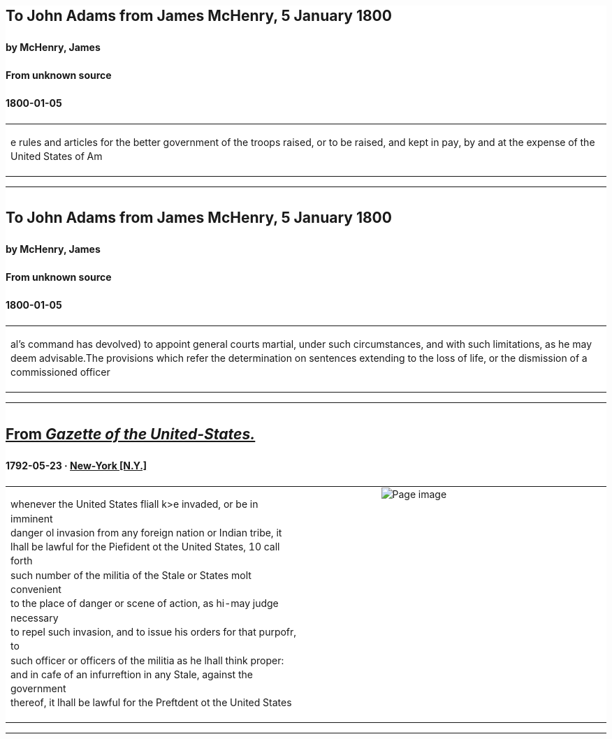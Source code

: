 ## To John Adams from James McHenry, 5 January 1800

#### by McHenry, James

#### From unknown source

#### 1800-01-05

<table style="width: 100%;"><tr><td style="width: 50%">

e rules and articles for the better government of the troops raised, or to be raised, and kept in pay, by and at the expense of the United States of Am
</td></tr></table>

---

## To John Adams from James McHenry, 5 January 1800

#### by McHenry, James

#### From unknown source

#### 1800-01-05

<table style="width: 100%;"><tr><td style="width: 50%">

al’s command has devolved) to appoint general courts martial, under such circumstances, and with such limitations, as he may deem advisable.The provisions which refer the determination on sentences extending to the loss of life, or the dismission of a commissioned officer
</td></tr></table>

---

## [From _Gazette of the United-States._](https://www.loc.gov/resource/sn83030483/1792-05-23/ed-1/?sp=1)

#### 1792-05-23 &middot; [New-York [N.Y.]](http://dbpedia.org/resource/New_York_City)

<table style="width: 100%;"><tr><td style="width: 50%">

  
whenever the United States fliall k&gt;e invaded, or be in imminent  
danger ol invasion from any foreign nation or Indian tribe, it  
lhall be lawful for the Piefident ot the United States, 10 call forth  
such number of the militia of the Stale or States molt convenient  
to the place of danger or scene of action, as hi-may judge necessary  
to repel such invasion, and to issue his orders for that purpofr, to  
such officer or officers of the militia as he lhall think proper:  
and in cafe of an infurreftion in any Stale, against the government  
thereof, it lhall be lawful for the Preftdent ot the United States
</td><td style="width: 50%; max-height: 75%; margin: auto; display: block;">
<img alt="Page image" src="https://tile.loc.gov/image-services/iiif/service:ndnp:dlc:batch_dlc_himalayan_ver02:data:sn83030483:print:1792052301:0001/pct:8.14676616915423,54.30555555555556,27.611940298507463,5.892857142857143/!600,600/0/default.jpg"/>
</td>
</tr></table>

---